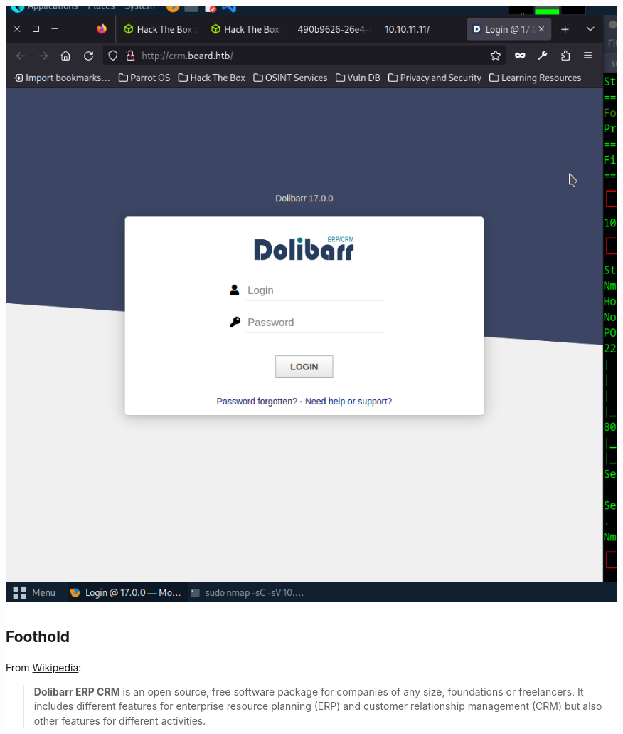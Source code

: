 ![](images/BoardLight_Dolibarr_Login.png)

## Foothold

From [Wikipedia](https://en.wikipedia.org/wiki/Dolibarr):

> **Dolibarr ERP CRM** is an open source, free software package for companies of any size, foundations or freelancers. It includes different features for enterprise resource planning (ERP) and customer relationship management (CRM) but also other features for different activities.
